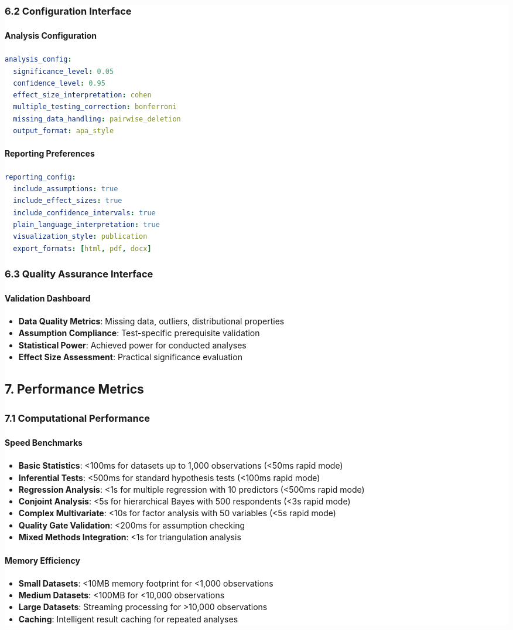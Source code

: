 ### 6.2 Configuration Interface

#### Analysis Configuration
```yaml
analysis_config:
  significance_level: 0.05
  confidence_level: 0.95
  effect_size_interpretation: cohen
  multiple_testing_correction: bonferroni
  missing_data_handling: pairwise_deletion
  output_format: apa_style
```

#### Reporting Preferences
```yaml
reporting_config:
  include_assumptions: true
  include_effect_sizes: true
  include_confidence_intervals: true
  plain_language_interpretation: true
  visualization_style: publication
  export_formats: [html, pdf, docx]
```

### 6.3 Quality Assurance Interface

#### Validation Dashboard
- **Data Quality Metrics**: Missing data, outliers, distributional properties
- **Assumption Compliance**: Test-specific prerequisite validation
- **Statistical Power**: Achieved power for conducted analyses
- **Effect Size Assessment**: Practical significance evaluation

## 7. Performance Metrics

### 7.1 Computational Performance

#### Speed Benchmarks
- **Basic Statistics**: <100ms for datasets up to 1,000 observations (<50ms rapid mode)
- **Inferential Tests**: <500ms for standard hypothesis tests (<100ms rapid mode)
- **Regression Analysis**: <1s for multiple regression with 10 predictors (<500ms rapid mode)
- **Conjoint Analysis**: <5s for hierarchical Bayes with 500 respondents (<3s rapid mode)
- **Complex Multivariate**: <10s for factor analysis with 50 variables (<5s rapid mode)
- **Quality Gate Validation**: <200ms for assumption checking
- **Mixed Methods Integration**: <1s for triangulation analysis

#### Memory Efficiency
- **Small Datasets**: <10MB memory footprint for <1,000 observations
- **Medium Datasets**: <100MB for <10,000 observations
- **Large Datasets**: Streaming processing for >10,000 observations
- **Caching**: Intelligent result caching for repeated analyses

